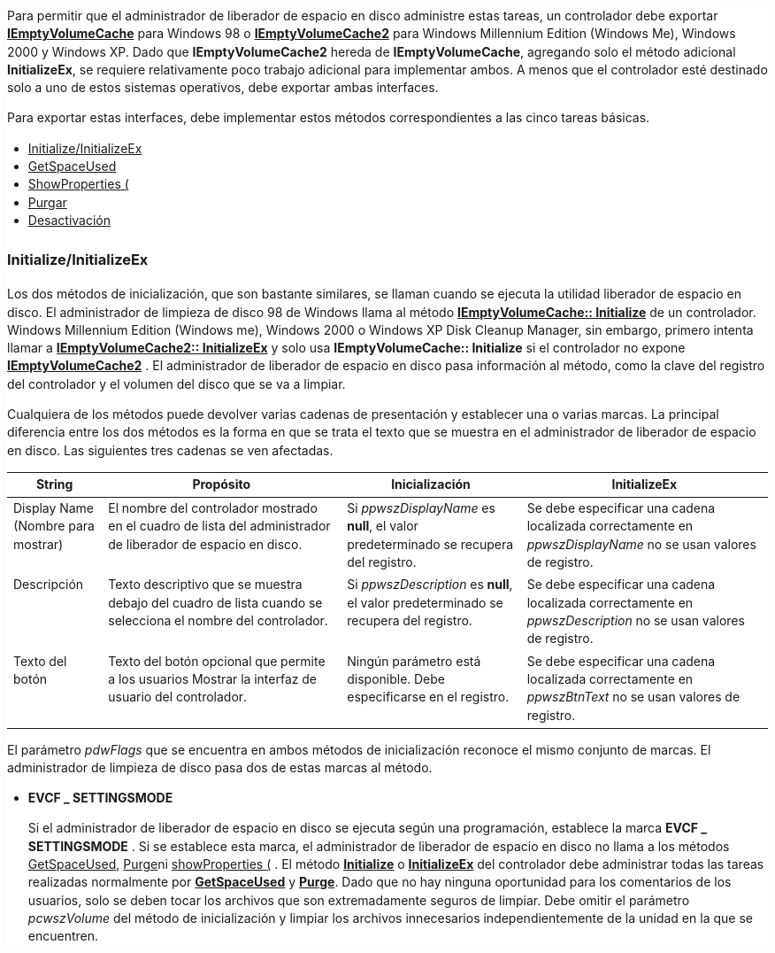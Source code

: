 Para permitir que el administrador de liberador de espacio en disco administre estas tareas, un controlador debe exportar [**IEmptyVolumeCache**](/windows/desktop/api/Emptyvc/nn-emptyvc-iemptyvolumecache) para Windows 98 o [**IEmptyVolumeCache2**](/windows/desktop/api/Emptyvc/nn-emptyvc-iemptyvolumecache2) para Windows Millennium Edition (Windows Me), Windows 2000 y Windows XP. Dado que **IEmptyVolumeCache2** hereda de **IEmptyVolumeCache**, agregando solo el método adicional **InitializeEx**, se requiere relativamente poco trabajo adicional para implementar ambos. A menos que el controlador esté destinado solo a uno de estos sistemas operativos, debe exportar ambas interfaces.

Para exportar estas interfaces, debe implementar estos métodos correspondientes a las cinco tareas básicas.

-   [Initialize/InitializeEx](#initializeinitializeex)
-   [GetSpaceUsed](#getspaceused)
-   [ShowProperties (](#showproperties)
-   [Purgar](#purge)
-   [Desactivación](#deactivate)

### <a name="initializeinitializeex"></a>Initialize/InitializeEx

Los dos métodos de inicialización, que son bastante similares, se llaman cuando se ejecuta la utilidad liberador de espacio en disco. El administrador de limpieza de disco 98 de Windows llama al método [**IEmptyVolumeCache:: Initialize**](/windows/desktop/api/Emptyvc/nf-emptyvc-iemptyvolumecache-initialize) de un controlador. Windows Millennium Edition (Windows me), Windows 2000 o Windows XP Disk Cleanup Manager, sin embargo, primero intenta llamar a [**IEmptyVolumeCache2:: InitializeEx**](/windows/desktop/api/Emptyvc/nf-emptyvc-iemptyvolumecache2-initializeex) y solo usa **IEmptyVolumeCache:: Initialize** si el controlador no expone [**IEmptyVolumeCache2**](/windows/desktop/api/Emptyvc/nn-emptyvc-iemptyvolumecache2) . El administrador de liberador de espacio en disco pasa información al método, como la clave del registro del controlador y el volumen del disco que se va a limpiar.

Cualquiera de los métodos puede devolver varias cadenas de presentación y establecer una o varias marcas. La principal diferencia entre los dos métodos es la forma en que se trata el texto que se muestra en el administrador de liberador de espacio en disco. Las siguientes tres cadenas se ven afectadas.



| String       | Propósito                                                                            | Inicialización                                                                           | InitializeEx                                                                                     |
|--------------|------------------------------------------------------------------------------------|--------------------------------------------------------------------------------------|--------------------------------------------------------------------------------------------------|
| Display Name (Nombre para mostrar) | El nombre del controlador mostrado en el cuadro de lista del administrador de liberador de espacio en disco.               | Si *ppwszDisplayName* es **null**, el valor predeterminado se recupera del registro. | Se debe especificar una cadena localizada correctamente en *ppwszDisplayName* no se usan valores de registro. |
| Descripción  | Texto descriptivo que se muestra debajo del cuadro de lista cuando se selecciona el nombre del controlador. | Si *ppwszDescription* es **null**, el valor predeterminado se recupera del registro. | Se debe especificar una cadena localizada correctamente en *ppwszDescription* no se usan valores de registro. |
| Texto del botón  | Texto del botón opcional que permite a los usuarios Mostrar la interfaz de usuario del controlador.        | Ningún parámetro está disponible. Debe especificarse en el registro.                           | Se debe especificar una cadena localizada correctamente en *ppwszBtnText* no se usan valores de registro.     |



 

El parámetro *pdwFlags* que se encuentra en ambos métodos de inicialización reconoce el mismo conjunto de marcas. El administrador de limpieza de disco pasa dos de estas marcas al método.

-   **EVCF \_ SETTINGSMODE**

    Si el administrador de liberador de espacio en disco se ejecuta según una programación, establece la marca **EVCF \_ SETTINGSMODE** . Si se establece esta marca, el administrador de liberador de espacio en disco no llama a los métodos [GetSpaceUsed](#getspaceused), [Purge](#purge)ni [showProperties (](#showproperties) . El método [**Initialize**](/windows/desktop/api/Emptyvc/nf-emptyvc-iemptyvolumecache-initialize) o [**InitializeEx**](/windows/desktop/api/Emptyvc/nf-emptyvc-iemptyvolumecache2-initializeex) del controlador debe administrar todas las tareas realizadas normalmente por [**GetSpaceUsed**](/windows/desktop/api/Emptyvc/nf-emptyvc-iemptyvolumecache-getspaceused) y [**Purge**](/windows/desktop/api/Emptyvc/nf-emptyvc-iemptyvolumecache-purge). Dado que no hay ninguna oportunidad para los comentarios de los usuarios, solo se deben tocar los archivos que son extremadamente seguros de limpiar. Debe omitir el parámetro *pcwszVolume* del método de inicialización y limpiar los archivos innecesarios independientemente de la unidad en la que se encuentren.
